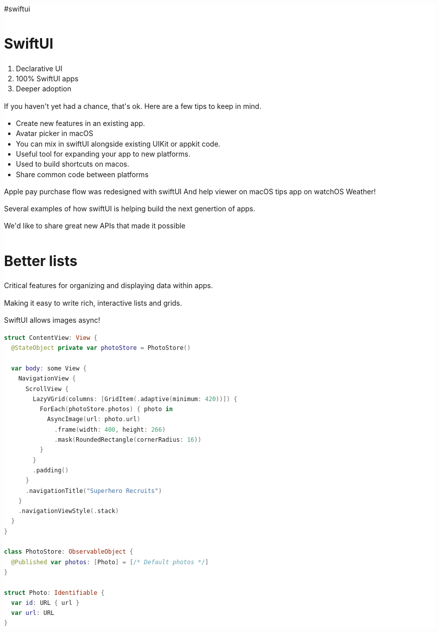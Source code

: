 #swiftui 

# SwiftUI

1.  Declarative UI
2.  100% SwiftUI apps
3.  Deeper adoption

If you haven't yet had a chance, that's ok.  Here are a few tips to keep in mind.

* Create new features in an existing app.  
* Avatar picker in macOS
* You can mix in swiftUI alongside existing UIKit or appkit code.
* Useful tool for expanding your app to new platforms.
* Used to build shortcuts on macos.
* Share common code between platforms

Apple pay purchase flow was redesigned with swiftUI
And help viewer on macOS
tips app on watchOS
Weather!

Several examples of how swiftUI is helping build the next genertion of apps.

We'd like to share great new APIs that made it possible

# Better lists
Critical features for organizing and displaying data within apps.

Making it easy to write rich, interactive lists and grids.

SwiftUI allows images async!

```swift
struct ContentView: View {
  @StateObject private var photoStore = PhotoStore()

  var body: some View {
    NavigationView {
      ScrollView {
        LazyVGrid(columns: [GridItem(.adaptive(minimum: 420))]) {
          ForEach(photoStore.photos) { photo in
            AsyncImage(url: photo.url)
              .frame(width: 400, height: 266)
              .mask(RoundedRectangle(cornerRadius: 16))
          }
        }
        .padding()
      }
      .navigationTitle("Superhero Recruits")
    }
    .navigationViewStyle(.stack)
  }
}

class PhotoStore: ObservableObject {
  @Published var photos: [Photo] = [/* Default photos */]
}

struct Photo: Identifiable {
  var id: URL { url }
  var url: URL
}
```
